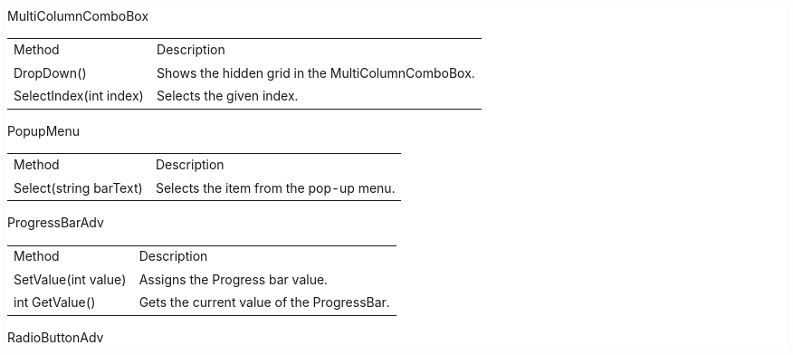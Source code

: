 

MultiColumnComboBox



<table>
<tr>
<td>
Method</td><td>
Description</td></tr>
<tr>
<td>
DropDown()</td><td>
Shows the hidden grid in the MultiColumnComboBox.</td></tr>
<tr>
<td>
SelectIndex(int index)</td><td>
Selects the given index.</td></tr>
</table>


PopupMenu



<table>
<tr>
<td>
Method</td><td>
Description</td></tr>
<tr>
<td>
Select(string barText)</td><td>
Selects the item from the pop-up menu.</td></tr>
</table>


ProgressBarAdv



<table>
<tr>
<td>
Method</td><td>
Description</td></tr>
<tr>
<td>
SetValue(int value)</td><td>
Assigns the Progress bar value.</td></tr>
<tr>
<td>
int GetValue()</td><td>
Gets the current value of the ProgressBar.</td></tr>
</table>


RadioButtonAdv
